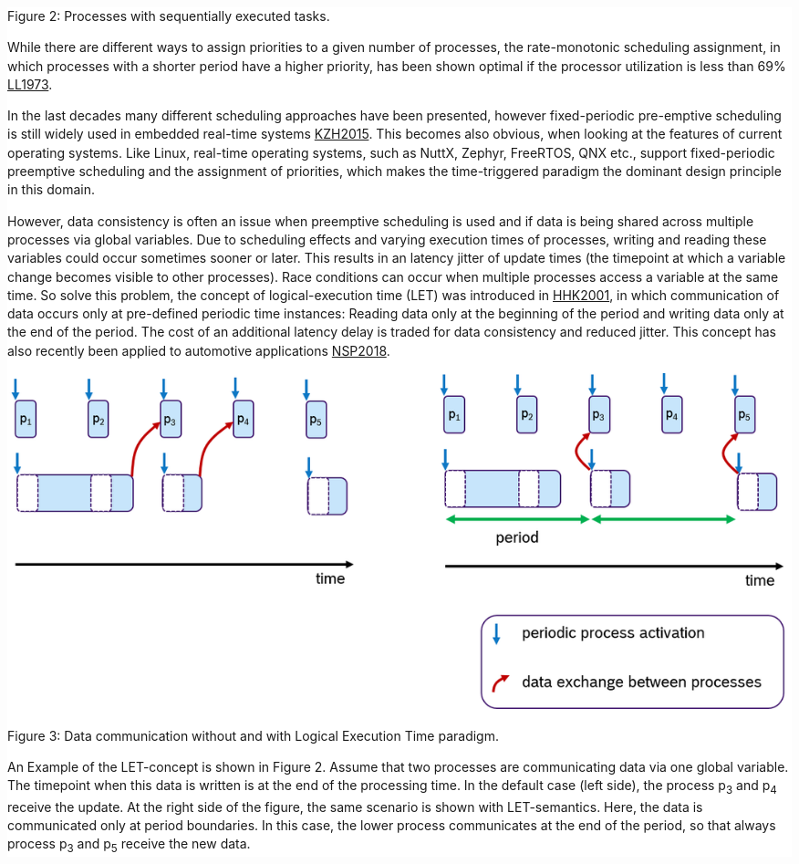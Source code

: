 Figure 2: Processes with sequentially executed tasks.

While there are different ways to assign priorities to a given number of processes,
the rate-monotonic scheduling assignment, in which processes with a shorter period have a higher priority, has been shown optimal if the processor utilization is less than 69% [LL1973](#LL1973).

 In the last decades many different scheduling approaches have been presented, however fixed-periodic pre-emptive scheduling is still widely used in embedded real-time systems [KZH2015](#KZH2015]). This becomes also obvious, when looking at the features of current operating systems. Like Linux, real-time operating systems, such as NuttX, Zephyr, FreeRTOS, QNX etc., support fixed-periodic preemptive scheduling and the assignment of priorities, which makes the time-triggered paradigm the dominant design principle in this domain.

However, data consistency is often an issue when preemptive scheduling is used and if data is being shared across multiple processes via global variables. Due to scheduling effects and varying execution times of processes, writing and reading these variables could occur sometimes sooner or later. This results in an latency jitter of update times (the timepoint at which a variable change becomes visible to other processes). Race conditions can occur when multiple processes access a variable at the same time. So solve this problem, the concept of logical-execution time (LET) was introduced in [HHK2001](#HHK2001), in which communication of data occurs only at pre-defined periodic time instances: Reading data only at the beginning of the period and writing data only at the end of the period. The cost of an additional latency delay is traded for data consistency and reduced jitter. This concept has also recently been applied to automotive applications  [NSP2018](#NSP2018).

<img src="doc/scheduling_LET.png" alt="Schedule with fixed periods" />

Figure 3: Data communication without and with Logical Execution Time paradigm.

An Example of the LET-concept is shown in Figure 2. Assume that two processes are communicating data via one global variable. The timepoint when this data is written is at the end of the processing time. In the default case (left side), the process p<sub>3</sub> and p<sub>4</sub> receive the update. At the right side of the figure, the same scenario is shown with LET-semantics. Here, the data is communicated only at period boundaries. In this case, the lower process communicates at the end of the period, so that always process p<sub>3</sub> and p<sub>5</sub> receive the new data.
